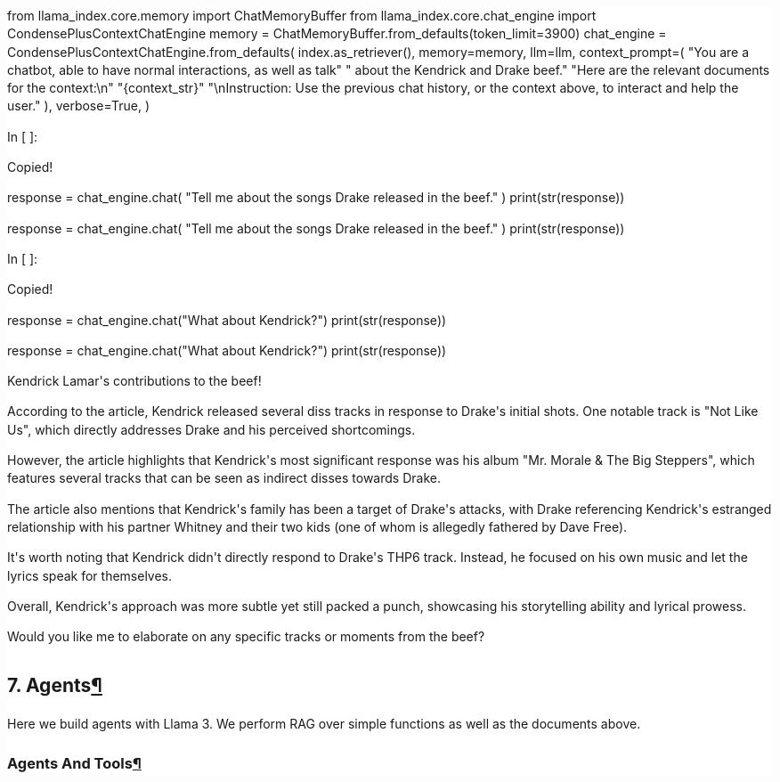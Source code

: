 from llama\_index.core.memory import ChatMemoryBuffer from llama\_index.core.chat\_engine import CondensePlusContextChatEngine memory = ChatMemoryBuffer.from\_defaults(token\_limit=3900) chat\_engine = CondensePlusContextChatEngine.from\_defaults( index.as\_retriever(), memory=memory, llm=llm, context\_prompt=( "You are a chatbot, able to have normal interactions, as well as talk" " about the Kendrick and Drake beef." "Here are the relevant documents for the context:\\n" "{context\_str}" "\\nInstruction: Use the previous chat history, or the context above, to interact and help the user." ), verbose=True, )

In \[ \]:

Copied!

response \= chat\_engine.chat(
    "Tell me about the songs Drake released in the beef."
)
print(str(response))

response = chat\_engine.chat( "Tell me about the songs Drake released in the beef." ) print(str(response))

In \[ \]:

Copied!

response \= chat\_engine.chat("What about Kendrick?")
print(str(response))

response = chat\_engine.chat("What about Kendrick?") print(str(response))

Kendrick Lamar's contributions to the beef!

According to the article, Kendrick released several diss tracks in response to Drake's initial shots. One notable track is "Not Like Us", which directly addresses Drake and his perceived shortcomings.

However, the article highlights that Kendrick's most significant response was his album "Mr. Morale & The Big Steppers", which features several tracks that can be seen as indirect disses towards Drake.

The article also mentions that Kendrick's family has been a target of Drake's attacks, with Drake referencing Kendrick's estranged relationship with his partner Whitney and their two kids (one of whom is allegedly fathered by Dave Free).

It's worth noting that Kendrick didn't directly respond to Drake's THP6 track. Instead, he focused on his own music and let the lyrics speak for themselves.

Overall, Kendrick's approach was more subtle yet still packed a punch, showcasing his storytelling ability and lyrical prowess.

Would you like me to elaborate on any specific tracks or moments from the beef?

7\. Agents[¶](https://docs.llamaindex.ai/en/stable/examples/cookbooks/llama3_cookbook_ollama_replicate/#7-agents)
-----------------------------------------------------------------------------------------------------------------

Here we build agents with Llama 3. We perform RAG over simple functions as well as the documents above.

### Agents And Tools[¶](https://docs.llamaindex.ai/en/stable/examples/cookbooks/llama3_cookbook_ollama_replicate/#agents-and-tools)

